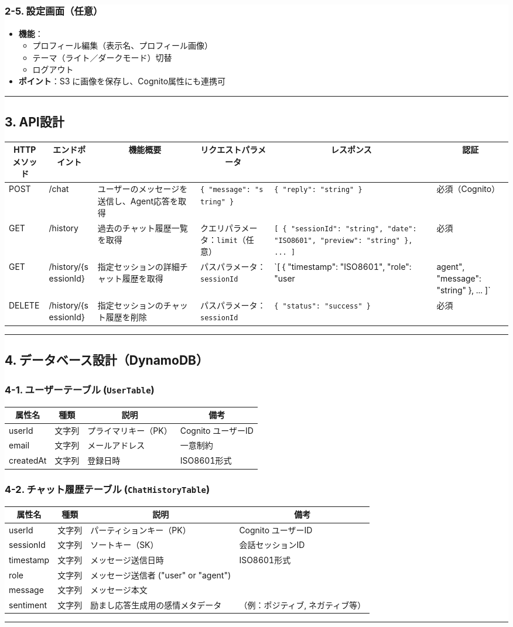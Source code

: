 
### 2-5. 設定画面（任意）  
- **機能**：  
  - プロフィール編集（表示名、プロフィール画像）  
  - テーマ（ライト／ダークモード）切替  
  - ログアウト  
- **ポイント**：S3 に画像を保存し、Cognito属性にも連携可

---

## 3. API設計

| HTTP メソッド | エンドポイント        | 機能概要                      | リクエストパラメータ                      | レスポンス                              | 認証          |
|---------------|-----------------------|------------------------------|------------------------------------------|----------------------------------------|---------------|
| POST          | /chat                 | ユーザーのメッセージを送信し、Agent応答を取得 | `{ "message": "string" }`                 | `{ "reply": "string" }`                 | 必須（Cognito） |
| GET           | /history              | 過去のチャット履歴一覧を取得    | クエリパラメータ：`limit`（任意）           | `[ { "sessionId": "string", "date": "ISO8601", "preview": "string" }, ... ]` | 必須          |
| GET           | /history/{sessionId}  | 指定セッションの詳細チャット履歴を取得 | パスパラメータ：`sessionId`              | `[ { "timestamp": "ISO8601", "role": "user|agent", "message": "string" }, ... ]` | 必須          |
| DELETE        | /history/{sessionId}  | 指定セッションのチャット履歴を削除 | パスパラメータ：`sessionId`              | `{ "status": "success" }`               | 必須          |

---

## 4. データベース設計（DynamoDB）

### 4-1. ユーザーテーブル (`UserTable`)
| 属性名      | 種類   | 説明                 | 備考           |
|-------------|--------|----------------------|----------------|
| userId      | 文字列 | プライマリキー（PK） | Cognito ユーザーID |
| email       | 文字列 | メールアドレス       | 一意制約       |
| createdAt   | 文字列 | 登録日時             | ISO8601形式    |

### 4-2. チャット履歴テーブル (`ChatHistoryTable`)
| 属性名      | 種類   | 説明                            | 備考                    |
|-------------|--------|---------------------------------|-------------------------|
| userId      | 文字列 | パーティションキー（PK）         | Cognito ユーザーID      |
| sessionId   | 文字列 | ソートキー（SK）                 | 会話セッションID         |
| timestamp   | 文字列 | メッセージ送信日時              | ISO8601形式             |
| role        | 文字列 | メッセージ送信者 ("user" or "agent") |                         |
| message     | 文字列 | メッセージ本文                  |                         |
| sentiment   | 文字列 | 励まし応答生成用の感情メタデータ | （例：ポジティブ, ネガティブ等） |

---
